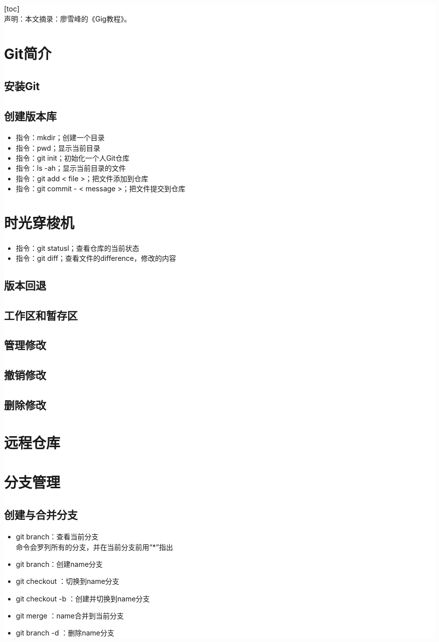 
[toc]  
声明：本文摘录：廖雪峰的《Gig教程》。

# Git简介
## 安装Git


## 创建版本库
- 指令：mkdir；创建一个目录
- 指令：pwd；显示当前目录
- 指令：git init；初始化一个人Git仓库
- 指令：ls -ah；显示当前目录的文件
- 指令：git add < file >；把文件添加到仓库
- 指令：git commit - < message >；把文件提交到仓库

# 时光穿梭机
- 指令：git statusl；查看仓库的当前状态
- 指令：git diff；查看文件的difference，修改的内容
## 版本回退

## 工作区和暂存区

## 管理修改

## 撤销修改

## 删除修改

# 远程仓库

# 分支管理
## 创建与合并分支  
- git branch：查看当前分支  
命令会罗列所有的分支，并在当前分支前用“*”指出  
- git branch<name>：创建name分支  
- git checkout <name>：切换到name分支    

- git checkout -b <name>：创建并切换到name分支  
- git merge <name>：name合并到当前分支  
- git branch -d <name>：删除name分支      
